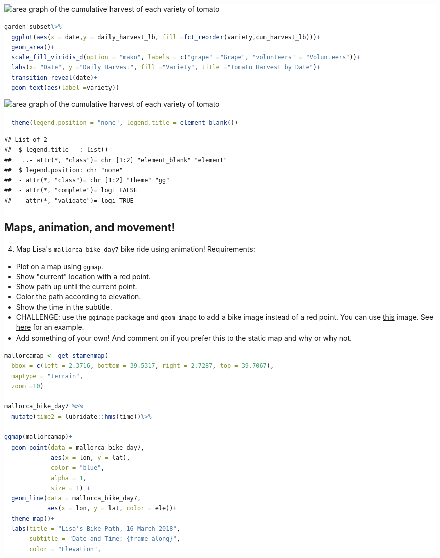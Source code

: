 <img src="05_exercises_new_files/figure-html/unnamed-chunk-4-1.png" title="area graph of the cumulative harvest of each variety of tomato" alt="area graph of the cumulative harvest of each variety of tomato"  />

```r
garden_subset%>% 
  ggplot(aes(x = date,y = daily_harvest_lb, fill =fct_reorder(variety,cum_harvest_lb)))+
  geom_area()+
  scale_fill_viridis_d(option = "mako", labels = c("grape" ="Grape", "volunteers" = "Volunteers"))+
  labs(x= "Date", y ="Daily Harvest", fill ="Variety", title ="Tomato Harvest by Date")+
  transition_reveal(date)+
  geom_text(aes(label =variety))
```

<img src="05_exercises_new_files/figure-html/unnamed-chunk-4-1.gif" title="area graph of the cumulative harvest of each variety of tomato" alt="area graph of the cumulative harvest of each variety of tomato"  />

```r
  theme(legend.position = "none", legend.title = element_blank())
```

```
## List of 2
##  $ legend.title   : list()
##   ..- attr(*, "class")= chr [1:2] "element_blank" "element"
##  $ legend.position: chr "none"
##  - attr(*, "class")= chr [1:2] "theme" "gg"
##  - attr(*, "complete")= logi FALSE
##  - attr(*, "validate")= logi TRUE
```


## Maps, animation, and movement!

  4. Map Lisa's `mallorca_bike_day7` bike ride using animation! 
  Requirements:
  * Plot on a map using `ggmap`.  
  * Show "current" location with a red point. 
  * Show path up until the current point.  
  * Color the path according to elevation.  
  * Show the time in the subtitle.  
  * CHALLENGE: use the `ggimage` package and `geom_image` to add a bike image instead of a red point. You can use [this](https://raw.githubusercontent.com/llendway/animation_and_interactivity/master/bike.png) image. See [here](https://goodekat.github.io/presentations/2019-isugg-gganimate-spooky/slides.html#35) for an example. 
  * Add something of your own! And comment on if you prefer this to the static map and why or why not.
  

```r
mallorcamap <- get_stamenmap(
  bbox = c(left = 2.3716, bottom = 39.5317, right = 2.7287, top = 39.7067), 
  maptype = "terrain",
  zoom =10)

mallorca_bike_day7 %>% 
  mutate(time2 = lubridate::hms(time))%>% 

ggmap(mallorcamap)+
  geom_point(data = mallorca_bike_day7, 
             aes(x = lon, y = lat), 
             color = "blue", 
             alpha = 1, 
             size = 1) +
  geom_line(data = mallorca_bike_day7, 
            aes(x = lon, y = lat, color = ele))+
  theme_map()+
  labs(title = "Lisa's Bike Path, 16 March 2018", 
       subtitle = "Date and Time: {frame_along}",
       color = "Elevation",
```